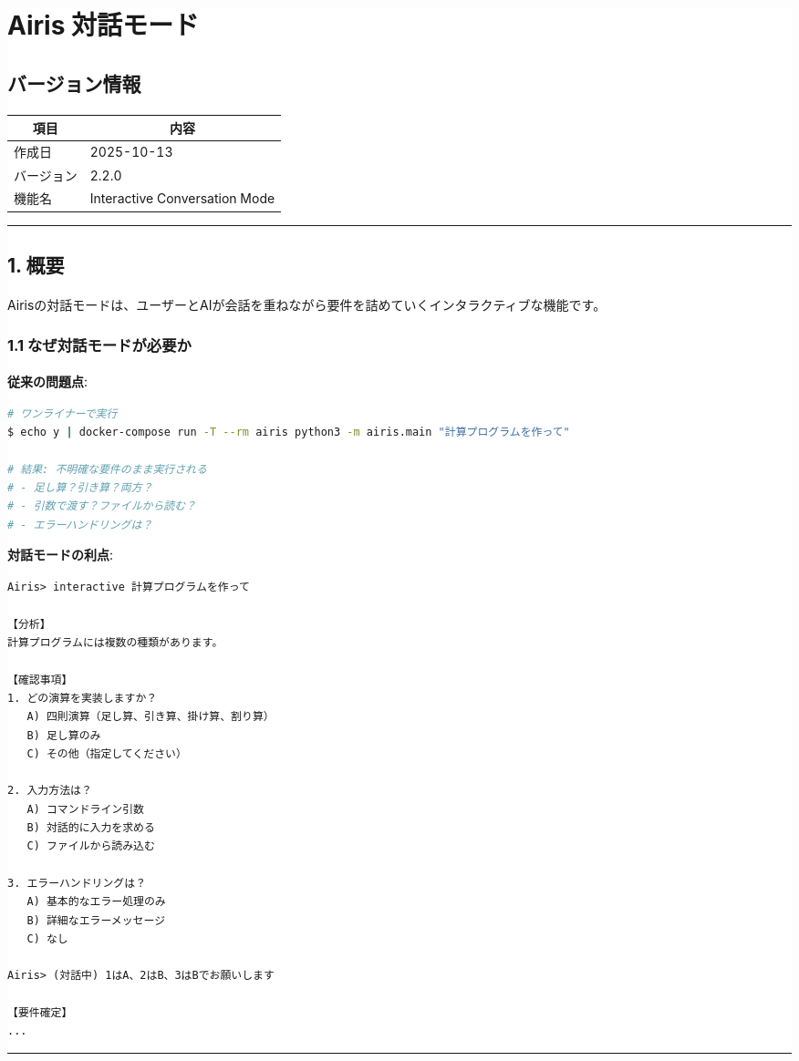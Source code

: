 # Airis 対話モード

## バージョン情報

| 項目 | 内容 |
|------|------|
| 作成日 | 2025-10-13 |
| バージョン | 2.2.0 |
| 機能名 | Interactive Conversation Mode |

---

## 1. 概要

Airisの対話モードは、ユーザーとAIが会話を重ねながら要件を詰めていくインタラクティブな機能です。

### 1.1 なぜ対話モードが必要か

**従来の問題点**:
```bash
# ワンライナーで実行
$ echo y | docker-compose run -T --rm airis python3 -m airis.main "計算プログラムを作って"

# 結果: 不明確な要件のまま実行される
# - 足し算？引き算？両方？
# - 引数で渡す？ファイルから読む？
# - エラーハンドリングは？
```

**対話モードの利点**:
```
Airis> interactive 計算プログラムを作って

【分析】
計算プログラムには複数の種類があります。

【確認事項】
1. どの演算を実装しますか？
   A) 四則演算（足し算、引き算、掛け算、割り算）
   B) 足し算のみ
   C) その他（指定してください）

2. 入力方法は？
   A) コマンドライン引数
   B) 対話的に入力を求める
   C) ファイルから読み込む

3. エラーハンドリングは？
   A) 基本的なエラー処理のみ
   B) 詳細なエラーメッセージ
   C) なし

Airis> (対話中) 1はA、2はB、3はBでお願いします

【要件確定】
...
```

---